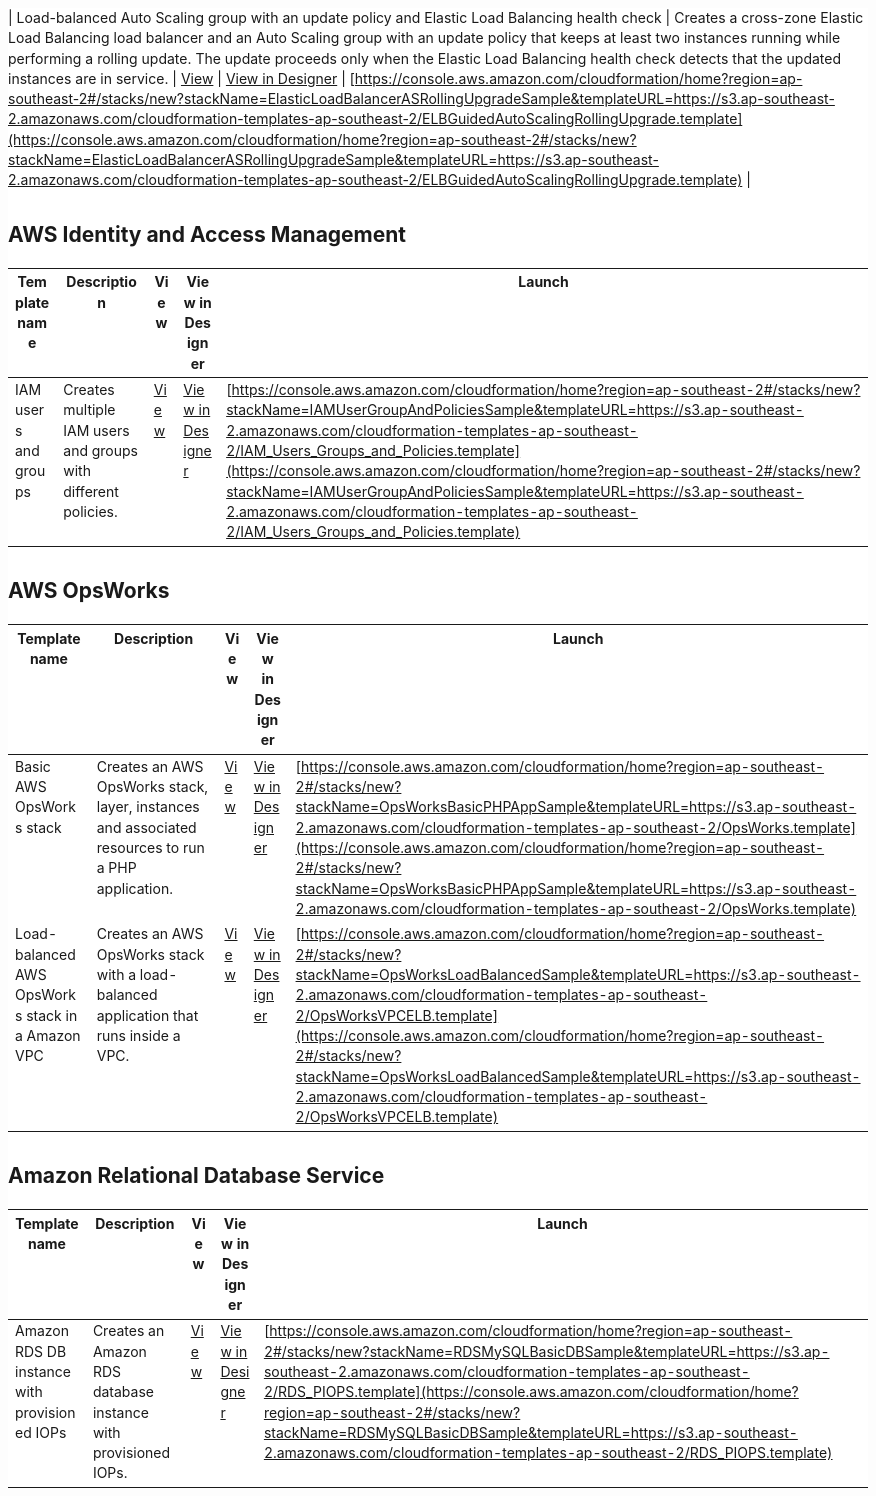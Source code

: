 | Load\-balanced Auto Scaling group with an update policy and Elastic Load Balancing health check | Creates a cross\-zone Elastic Load Balancing load balancer and an Auto Scaling group with an update policy that keeps at least two instances running while performing a rolling update\. The update proceeds only when the Elastic Load Balancing health check detects that the updated instances are in service\. | [View](https://s3.ap-southeast-2.amazonaws.com/cloudformation-templates-ap-southeast-2/ELBGuidedAutoScalingRollingUpgrade.template) | [View in Designer](https://console.aws.amazon.com/cloudformation/designer/home?region=ap-southeast-2&templateURL=https://s3.ap-southeast-2.amazonaws.com/cloudformation-templates-ap-southeast-2/ELBGuidedAutoScalingRollingUpgrade.template) | [https://console.aws.amazon.com/cloudformation/home?region=ap-southeast-2#/stacks/new?stackName=ElasticLoadBalancerASRollingUpgradeSample&templateURL=https://s3.ap-southeast-2.amazonaws.com/cloudformation-templates-ap-southeast-2/ELBGuidedAutoScalingRollingUpgrade.template](https://console.aws.amazon.com/cloudformation/home?region=ap-southeast-2#/stacks/new?stackName=ElasticLoadBalancerASRollingUpgradeSample&templateURL=https://s3.ap-southeast-2.amazonaws.com/cloudformation-templates-ap-southeast-2/ELBGuidedAutoScalingRollingUpgrade.template) | 

## AWS Identity and Access Management<a name="w10072ab1c35c36c13c23"></a>


| Template name | Description | View | View in Designer | Launch | 
| --- | --- | --- | --- | --- | 
| IAM users and groups | Creates multiple IAM users and groups with different policies\. | [View](https://s3.ap-southeast-2.amazonaws.com/cloudformation-templates-ap-southeast-2/IAM_Users_Groups_and_Policies.template) | [View in Designer](https://console.aws.amazon.com/cloudformation/designer/home?region=ap-southeast-2&templateURL=https://s3.ap-southeast-2.amazonaws.com/cloudformation-templates-ap-southeast-2/IAM_Users_Groups_and_Policies.template) | [https://console.aws.amazon.com/cloudformation/home?region=ap-southeast-2#/stacks/new?stackName=IAMUserGroupAndPoliciesSample&templateURL=https://s3.ap-southeast-2.amazonaws.com/cloudformation-templates-ap-southeast-2/IAM_Users_Groups_and_Policies.template](https://console.aws.amazon.com/cloudformation/home?region=ap-southeast-2#/stacks/new?stackName=IAMUserGroupAndPoliciesSample&templateURL=https://s3.ap-southeast-2.amazonaws.com/cloudformation-templates-ap-southeast-2/IAM_Users_Groups_and_Policies.template) | 

## AWS OpsWorks<a name="w10072ab1c35c36c13c25"></a>


| Template name | Description | View | View in Designer | Launch | 
| --- | --- | --- | --- | --- | 
| Basic AWS OpsWorks stack | Creates an AWS OpsWorks stack, layer, instances and associated resources to run a PHP application\. | [View](https://s3.ap-southeast-2.amazonaws.com/cloudformation-templates-ap-southeast-2/OpsWorks.template) | [View in Designer](https://console.aws.amazon.com/cloudformation/designer/home?region=ap-southeast-2&templateURL=https://s3.ap-southeast-2.amazonaws.com/cloudformation-templates-ap-southeast-2/OpsWorks.template) | [https://console.aws.amazon.com/cloudformation/home?region=ap-southeast-2#/stacks/new?stackName=OpsWorksBasicPHPAppSample&templateURL=https://s3.ap-southeast-2.amazonaws.com/cloudformation-templates-ap-southeast-2/OpsWorks.template](https://console.aws.amazon.com/cloudformation/home?region=ap-southeast-2#/stacks/new?stackName=OpsWorksBasicPHPAppSample&templateURL=https://s3.ap-southeast-2.amazonaws.com/cloudformation-templates-ap-southeast-2/OpsWorks.template) | 
| Load\-balanced AWS OpsWorks stack in a Amazon VPC | Creates an AWS OpsWorks stack with a load\-balanced application that runs inside a VPC\. | [View](https://s3.ap-southeast-2.amazonaws.com/cloudformation-templates-ap-southeast-2/OpsWorksVPCELB.template) | [View in Designer](https://console.aws.amazon.com/cloudformation/designer/home?region=ap-southeast-2&templateURL=https://s3.ap-southeast-2.amazonaws.com/cloudformation-templates-ap-southeast-2/OpsWorksVPCELB.template) | [https://console.aws.amazon.com/cloudformation/home?region=ap-southeast-2#/stacks/new?stackName=OpsWorksLoadBalancedSample&templateURL=https://s3.ap-southeast-2.amazonaws.com/cloudformation-templates-ap-southeast-2/OpsWorksVPCELB.template](https://console.aws.amazon.com/cloudformation/home?region=ap-southeast-2#/stacks/new?stackName=OpsWorksLoadBalancedSample&templateURL=https://s3.ap-southeast-2.amazonaws.com/cloudformation-templates-ap-southeast-2/OpsWorksVPCELB.template) | 

## Amazon Relational Database Service<a name="w10072ab1c35c36c13c27"></a>


| Template name | Description | View | View in Designer | Launch | 
| --- | --- | --- | --- | --- | 
| Amazon RDS DB instance with provisioned IOPs | Creates an Amazon RDS database instance with provisioned IOPs\. | [View](https://s3.ap-southeast-2.amazonaws.com/cloudformation-templates-ap-southeast-2/RDS_PIOPS.template) | [View in Designer](https://console.aws.amazon.com/cloudformation/designer/home?region=ap-southeast-2&templateURL=https://s3.ap-southeast-2.amazonaws.com/cloudformation-templates-ap-southeast-2/RDS_PIOPS.template) | [https://console.aws.amazon.com/cloudformation/home?region=ap-southeast-2#/stacks/new?stackName=RDSMySQLBasicDBSample&templateURL=https://s3.ap-southeast-2.amazonaws.com/cloudformation-templates-ap-southeast-2/RDS_PIOPS.template](https://console.aws.amazon.com/cloudformation/home?region=ap-southeast-2#/stacks/new?stackName=RDSMySQLBasicDBSample&templateURL=https://s3.ap-southeast-2.amazonaws.com/cloudformation-templates-ap-southeast-2/RDS_PIOPS.template) | 